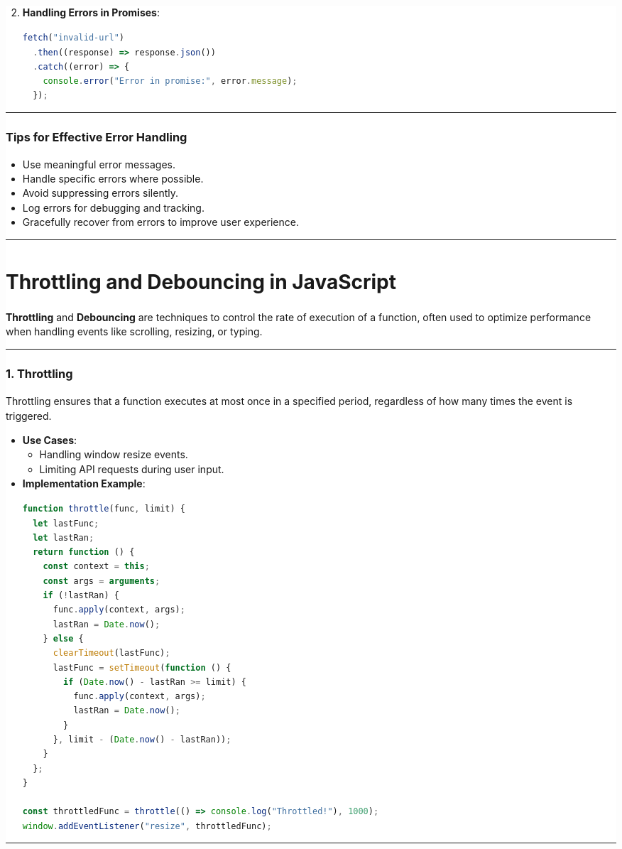 2. **Handling Errors in Promises**:

   ```jsx
   fetch("invalid-url")
     .then((response) => response.json())
     .catch((error) => {
       console.error("Error in promise:", error.message);
     });
   ```

---

### **Tips for Effective Error Handling**

- Use meaningful error messages.
- Handle specific errors where possible.
- Avoid suppressing errors silently.
- Log errors for debugging and tracking.
- Gracefully recover from errors to improve user experience.

---

# **Throttling and Debouncing in JavaScript**

**Throttling** and **Debouncing** are techniques to control the rate of execution of a function, often used to optimize performance when handling events like scrolling, resizing, or typing.

---

### **1. Throttling**

Throttling ensures that a function executes at most once in a specified period, regardless of how many times the event is triggered.

- **Use Cases**:
  - Handling window resize events.
  - Limiting API requests during user input.
- **Implementation Example**:
  ```jsx
  function throttle(func, limit) {
    let lastFunc;
    let lastRan;
    return function () {
      const context = this;
      const args = arguments;
      if (!lastRan) {
        func.apply(context, args);
        lastRan = Date.now();
      } else {
        clearTimeout(lastFunc);
        lastFunc = setTimeout(function () {
          if (Date.now() - lastRan >= limit) {
            func.apply(context, args);
            lastRan = Date.now();
          }
        }, limit - (Date.now() - lastRan));
      }
    };
  }

  const throttledFunc = throttle(() => console.log("Throttled!"), 1000);
  window.addEventListener("resize", throttledFunc);
  ```

---